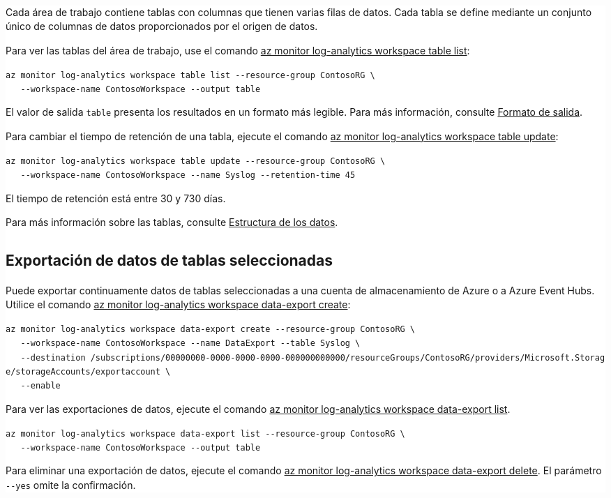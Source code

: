 Cada área de trabajo contiene tablas con columnas que tienen varias filas de datos. Cada tabla se define mediante un conjunto único de columnas de datos proporcionados por el origen de datos.

Para ver las tablas del área de trabajo, use el comando [az monitor log-analytics workspace table list](/cli/azure/monitor/log-analytics/workspace/table#az_monitor_log_analytics_workspace_table_list):

```azurecli
az monitor log-analytics workspace table list --resource-group ContosoRG \
   --workspace-name ContosoWorkspace --output table
```

El valor de salida `table` presenta los resultados en un formato más legible. Para más información, consulte [Formato de salida](/cli/azure/use-cli-effectively#output-formatting).

Para cambiar el tiempo de retención de una tabla, ejecute el comando [az monitor log-analytics workspace table update](/cli/azure/monitor/log-analytics/workspace/table#az_monitor_log_analytics_workspace_table_update):

```azurecli
az monitor log-analytics workspace table update --resource-group ContosoRG \
   --workspace-name ContosoWorkspace --name Syslog --retention-time 45
```

El tiempo de retención está entre 30 y 730 días.

Para más información sobre las tablas, consulte [Estructura de los datos](/azure/azure-monitor/logs/data-platform-logs#data-structure).

## <a name="export-data-from-selected-tables"></a>Exportación de datos de tablas seleccionadas

Puede exportar continuamente datos de tablas seleccionadas a una cuenta de almacenamiento de Azure o a Azure Event Hubs. Utilice el comando [az monitor log-analytics workspace data-export create](/cli/azure/monitor/log-analytics/workspace/data-export#az_monitor_log_analytics_workspace_data_export_create):

```azurecli
az monitor log-analytics workspace data-export create --resource-group ContosoRG \
   --workspace-name ContosoWorkspace --name DataExport --table Syslog \
   --destination /subscriptions/00000000-0000-0000-0000-000000000000/resourceGroups/ContosoRG/providers/Microsoft.Storage/storageAccounts/exportaccount \
   --enable
```

Para ver las exportaciones de datos, ejecute el comando [az monitor log-analytics workspace data-export list](/cli/azure/monitor/log-analytics/workspace/data-export#az_monitor_log_analytics_workspace_data_export_list).

```azurecli
az monitor log-analytics workspace data-export list --resource-group ContosoRG \
   --workspace-name ContosoWorkspace --output table
```

Para eliminar una exportación de datos, ejecute el comando [az monitor log-analytics workspace data-export delete](/cli/azure/monitor/log-analytics/workspace/data-export#az_monitor_log_analytics_workspace_data_export_delete). El parámetro `--yes` omite la confirmación.
